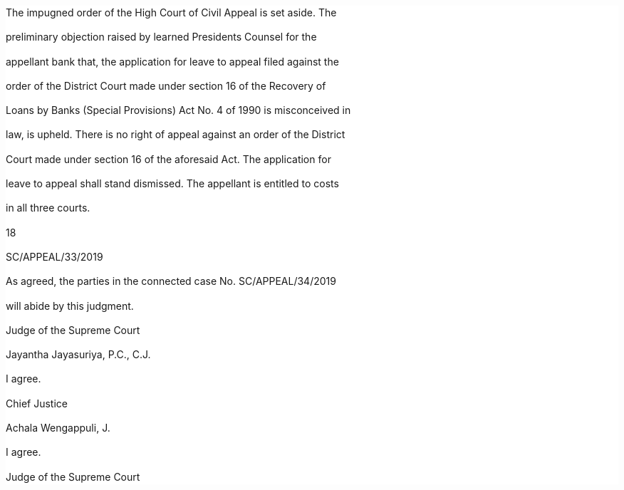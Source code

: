 The impugned order of the High Court of Civil Appeal is set aside. The

preliminary objection raised by learned Presidents Counsel for the

appellant bank that, the application for leave to appeal filed against the

order of the District Court made under section 16 of the Recovery of

Loans by Banks (Special Provisions) Act No. 4 of 1990 is misconceived in

law, is upheld. There is no right of appeal against an order of the District

Court made under section 16 of the aforesaid Act. The application for

leave to appeal shall stand dismissed. The appellant is entitled to costs

in all three courts.

18

SC/APPEAL/33/2019

As agreed, the parties in the connected case No. SC/APPEAL/34/2019

will abide by this judgment.

Judge of the Supreme Court

Jayantha Jayasuriya, P.C., C.J.

I agree.

Chief Justice

Achala Wengappuli, J.

I agree.

Judge of the Supreme Court